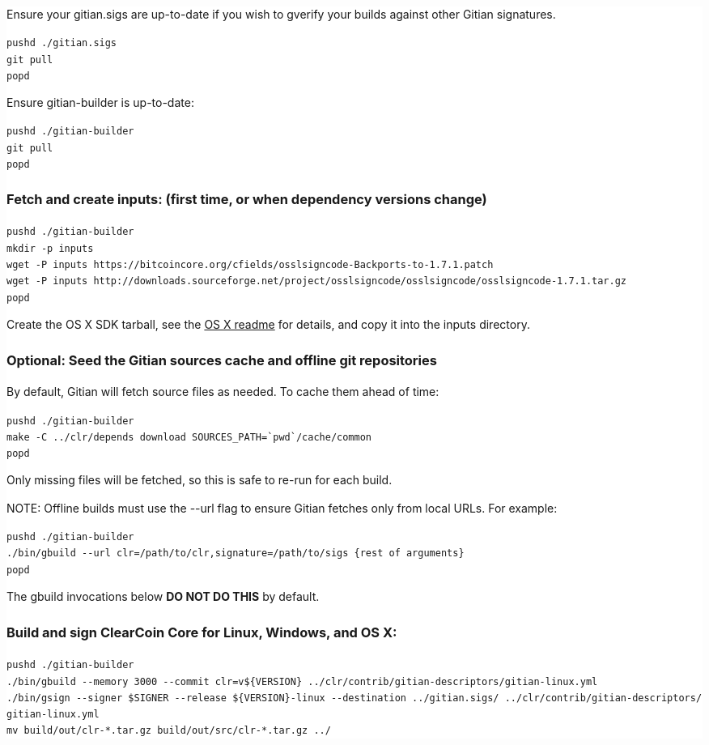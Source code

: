 Ensure your gitian.sigs are up-to-date if you wish to gverify your builds against other Gitian signatures.

    pushd ./gitian.sigs
    git pull
    popd

Ensure gitian-builder is up-to-date:

    pushd ./gitian-builder
    git pull
    popd

### Fetch and create inputs: (first time, or when dependency versions change)

    pushd ./gitian-builder
    mkdir -p inputs
    wget -P inputs https://bitcoincore.org/cfields/osslsigncode-Backports-to-1.7.1.patch
    wget -P inputs http://downloads.sourceforge.net/project/osslsigncode/osslsigncode/osslsigncode-1.7.1.tar.gz
    popd

Create the OS X SDK tarball, see the [OS X readme](README_osx.md) for details, and copy it into the inputs directory.

### Optional: Seed the Gitian sources cache and offline git repositories

By default, Gitian will fetch source files as needed. To cache them ahead of time:

    pushd ./gitian-builder
    make -C ../clr/depends download SOURCES_PATH=`pwd`/cache/common
    popd

Only missing files will be fetched, so this is safe to re-run for each build.

NOTE: Offline builds must use the --url flag to ensure Gitian fetches only from local URLs. For example:

    pushd ./gitian-builder
    ./bin/gbuild --url clr=/path/to/clr,signature=/path/to/sigs {rest of arguments}
    popd

The gbuild invocations below <b>DO NOT DO THIS</b> by default.

### Build and sign ClearCoin Core for Linux, Windows, and OS X:

    pushd ./gitian-builder
    ./bin/gbuild --memory 3000 --commit clr=v${VERSION} ../clr/contrib/gitian-descriptors/gitian-linux.yml
    ./bin/gsign --signer $SIGNER --release ${VERSION}-linux --destination ../gitian.sigs/ ../clr/contrib/gitian-descriptors/gitian-linux.yml
    mv build/out/clr-*.tar.gz build/out/src/clr-*.tar.gz ../

